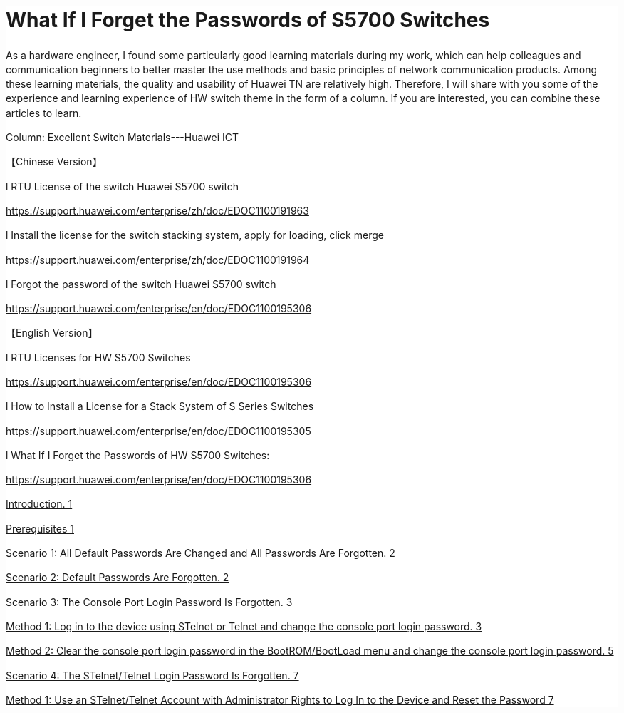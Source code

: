 # What If I Forget the Passwords of S5700 Switches

As a hardware engineer, I found some particularly good learning materials during my work, which can help colleagues and communication beginners to better master the use methods and basic principles of network communication products. Among these learning materials, the quality and usability of Huawei TN are relatively high. Therefore, I will share with you some of the experience and learning experience of HW switch theme in the form of a column. If you are interested, you can combine these articles to learn.

Column: Excellent Switch Materials---Huawei ICT

【Chinese Version】

l RTU License of the switch Huawei S5700 switch

https://support.huawei.com/enterprise/zh/doc/EDOC1100191963

l Install the license for the switch stacking system, apply for loading, click merge

https://support.huawei.com/enterprise/zh/doc/EDOC1100191964

l Forgot the password of the switch Huawei S5700 switch

https://support.huawei.com/enterprise/en/doc/EDOC1100195306

【English Version】

l RTU Licenses for HW S5700 Switches

https://support.huawei.com/enterprise/en/doc/EDOC1100195306

l How to Install a License for a Stack System of S Series Switches

https://support.huawei.com/enterprise/en/doc/EDOC1100195305

l What If I Forget the Passwords of HW S5700 Switches:

https://support.huawei.com/enterprise/en/doc/EDOC1100195306

 

[Introduction. 1](#_Toc81405508)

[Prerequisites 1](#_Toc81405509)

[Scenario 1: All Default Passwords Are Changed and All Passwords Are Forgotten. 2](#_Toc81405510)

[Scenario 2: Default Passwords Are Forgotten. 2](#_Toc81405511)

[Scenario 3: The Console Port Login Password Is Forgotten. 3](#_Toc81405512)

[Method 1: Log in to the device using STelnet or Telnet and change the console port login password. 3](#_Toc81405513)

[Method 2: Clear the console port login password in the BootROM/BootLoad menu and change the console port login password. 5](#_Toc81405514)

[Scenario 4: The STelnet/Telnet Login Password Is Forgotten. 7](#_Toc81405515)

[Method 1: Use an STelnet/Telnet Account with Administrator Rights to Log In to the Device and Reset the Password 7](#_Toc81405516)
